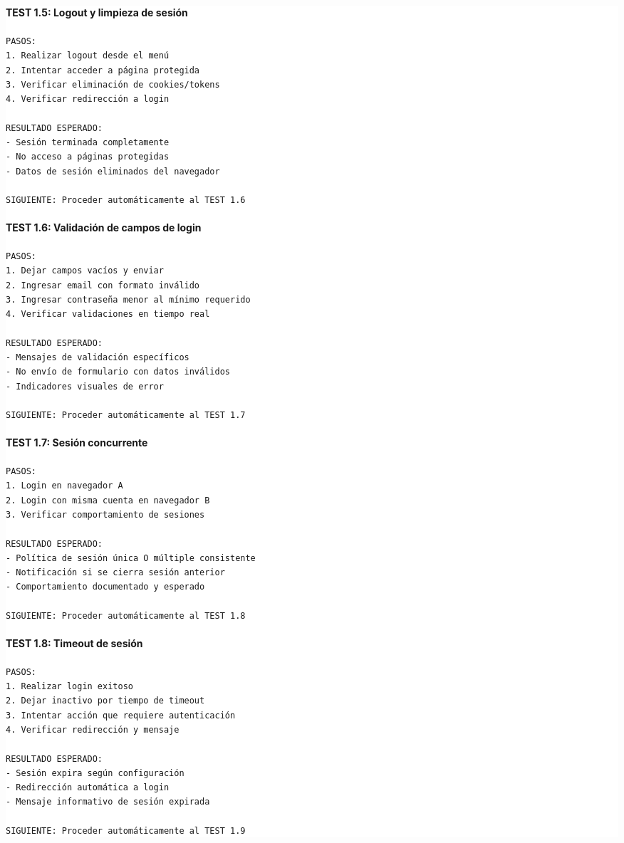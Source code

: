 #### TEST 1.5: Logout y limpieza de sesión
```
PASOS:
1. Realizar logout desde el menú
2. Intentar acceder a página protegida
3. Verificar eliminación de cookies/tokens
4. Verificar redirección a login

RESULTADO ESPERADO:
- Sesión terminada completamente
- No acceso a páginas protegidas
- Datos de sesión eliminados del navegador

SIGUIENTE: Proceder automáticamente al TEST 1.6
```

#### TEST 1.6: Validación de campos de login
```
PASOS:
1. Dejar campos vacíos y enviar
2. Ingresar email con formato inválido
3. Ingresar contraseña menor al mínimo requerido
4. Verificar validaciones en tiempo real

RESULTADO ESPERADO:
- Mensajes de validación específicos
- No envío de formulario con datos inválidos
- Indicadores visuales de error

SIGUIENTE: Proceder automáticamente al TEST 1.7
```

#### TEST 1.7: Sesión concurrente
```
PASOS:
1. Login en navegador A
2. Login con misma cuenta en navegador B
3. Verificar comportamiento de sesiones

RESULTADO ESPERADO:
- Política de sesión única O múltiple consistente
- Notificación si se cierra sesión anterior
- Comportamiento documentado y esperado

SIGUIENTE: Proceder automáticamente al TEST 1.8
```

#### TEST 1.8: Timeout de sesión
```
PASOS:
1. Realizar login exitoso
2. Dejar inactivo por tiempo de timeout
3. Intentar acción que requiere autenticación
4. Verificar redirección y mensaje

RESULTADO ESPERADO:
- Sesión expira según configuración
- Redirección automática a login
- Mensaje informativo de sesión expirada

SIGUIENTE: Proceder automáticamente al TEST 1.9
```
